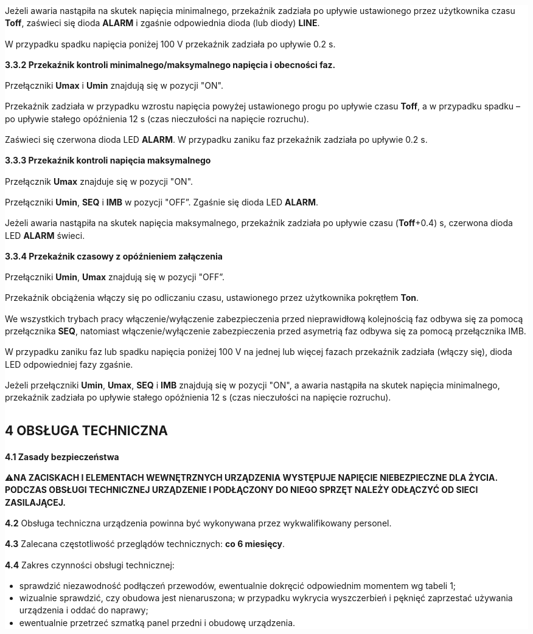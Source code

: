 Jeżeli awaria nastąpiła na skutek napięcia minimalnego, przekaźnik zadziała po upływie ustawionego przez użytkownika czasu **Toff**, zaświeci się dioda **ALARM** i zgaśnie odpowiednia dioda (lub diody) **LINE**.

W przypadku spadku napięcia poniżej 100 V przekaźnik zadziała po upływie 0.2 s.

**3.3.2 Przekaźnik kontroli minimalnego/maksymalnego napięcia i obecności faz.**

Przełączniki **Umax** i **Umin** znajdują się w pozycji "ON".

Przekaźnik zadziała w przypadku wzrostu napięcia powyżej ustawionego progu po upływie czasu **Toff**, a w przypadku spadku – po upływie stałego opóźnienia 12 s (czas nieczułości na napięcie rozruchu).

Zaświeci się czerwona dioda LED **ALARM**. W przypadku zaniku faz przekaźnik zadziała po upływie 0.2 s.

**3.3.3 Przekaźnik kontroli napięcia maksymalnego**

Przełącznik **Umax** znajduje się w pozycji "ON".

Przełączniki **Umin**, **SEQ** i **IMB** w pozycji "OFF”. Zgaśnie się dioda LED **ALARM**.

Jeżeli awaria nastąpiła na skutek napięcia maksymalnego, przekaźnik zadziała po upływie czasu (**Toff**+0.4) s, czerwona dioda LED **ALARM** świeci.

**3.3.4 Przekaźnik czasowy z opóźnieniem załączenia**

Przełączniki **Umin**, **Umax** znajdują się w pozycji "OFF”.

Przekaźnik obciążenia włączy się po odliczaniu czasu, ustawionego przez użytkownika pokrętłem **Ton**.

We wszystkich trybach pracy włączenie/wyłączenie zabezpieczenia przed nieprawidłową kolejnością faz odbywa się za pomocą przełącznika **SEQ**, natomiast włączenie/wyłączenie zabezpieczenia przed asymetrią faz odbywa się za pomocą przełącznika IMB.

W przypadku zaniku faz lub spadku napięcia poniżej 100 V na jednej lub więcej fazach przekaźnik zadziała (włączy się), dioda LED odpowiedniej fazy zgaśnie.

Jeżeli przełączniki **Umin**, **Umax**, **SEQ** i **IMB** znajdują się w pozycji "ON", a awaria nastąpiła na skutek napięcia minimalnego, przekaźnik zadziała po upływie stałego opóźnienia 12 s (czas nieczułości na napięcie rozruchu).

## 4 OBSŁUGA TECHNICZNA

**4.1 Zasady bezpieczeństwa**

:warning:**NA ZACISKACH I ELEMENTACH WEWNĘTRZNYCH URZĄDZENIA WYSTĘPUJE NAPIĘCIE NIEBEZPIECZNE DLA ŻYCIA. PODCZAS OBSŁUGI TECHNICZNEJ URZĄDZENIE I PODŁĄCZONY DO NIEGO SPRZĘT NALEŻY ODŁĄCZYĆ OD SIECI ZASILAJĄCEJ.**

**4.2** Obsługa techniczna urządzenia powinna być wykonywana przez wykwalifikowany personel.

**4.3** Zalecana częstotliwość przeglądów technicznych: **co 6 miesięcy**.

**4.4** Zakres czynności obsługi technicznej:

- sprawdzić niezawodność podłączeń przewodów, ewentualnie dokręcić odpowiednim momentem wg tabeli 1;
- wizualnie sprawdzić, czy obudowa jest nienaruszona; w przypadku wykrycia wyszczerbień i pęknięć zaprzestać używania urządzenia i oddać do naprawy;
- ewentualnie przetrzeć szmatką panel przedni i obudowę urządzenia.

